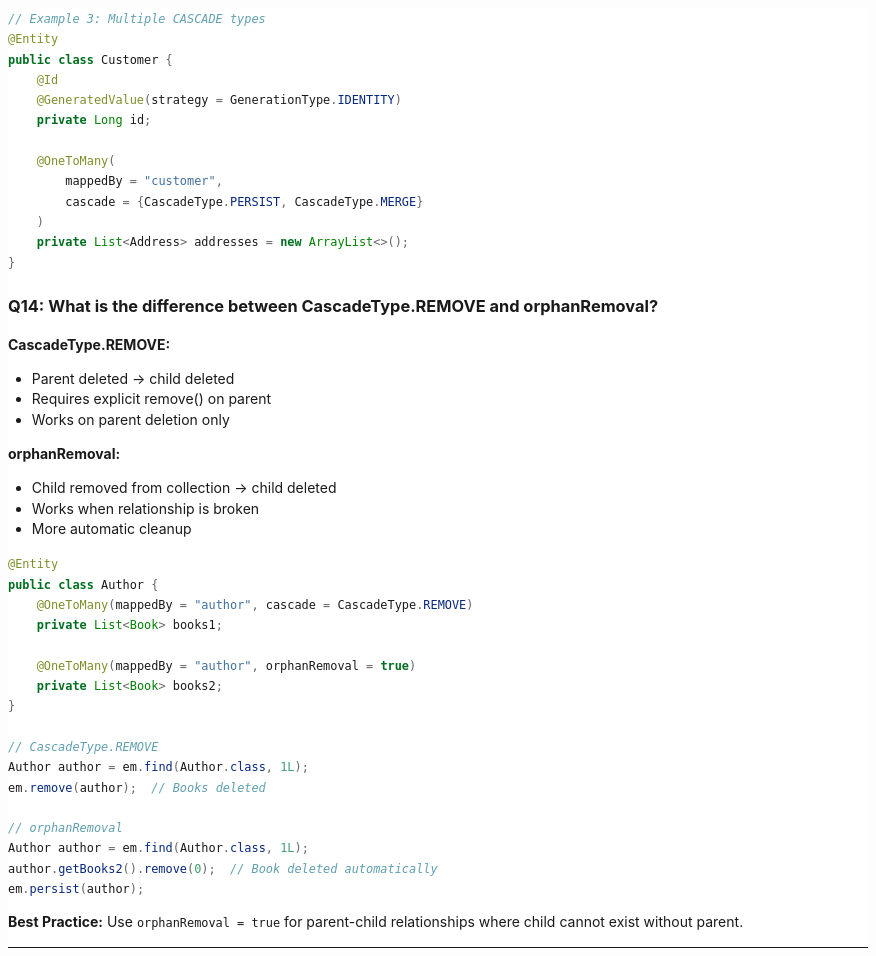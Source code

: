 ```java
// Example 3: Multiple CASCADE types
@Entity
public class Customer {
    @Id
    @GeneratedValue(strategy = GenerationType.IDENTITY)
    private Long id;

    @OneToMany(
        mappedBy = "customer",
        cascade = {CascadeType.PERSIST, CascadeType.MERGE}
    )
    private List<Address> addresses = new ArrayList<>();
}
```

### Q14: What is the difference between CascadeType.REMOVE and orphanRemoval?

**CascadeType.REMOVE:**
- Parent deleted → child deleted
- Requires explicit remove() on parent
- Works on parent deletion only

**orphanRemoval:**
- Child removed from collection → child deleted
- Works when relationship is broken
- More automatic cleanup

```java
@Entity
public class Author {
    @OneToMany(mappedBy = "author", cascade = CascadeType.REMOVE)
    private List<Book> books1;

    @OneToMany(mappedBy = "author", orphanRemoval = true)
    private List<Book> books2;
}

// CascadeType.REMOVE
Author author = em.find(Author.class, 1L);
em.remove(author);  // Books deleted

// orphanRemoval
Author author = em.find(Author.class, 1L);
author.getBooks2().remove(0);  // Book deleted automatically
em.persist(author);
```

**Best Practice:** Use `orphanRemoval = true` for parent-child relationships where child cannot exist without parent.

---
